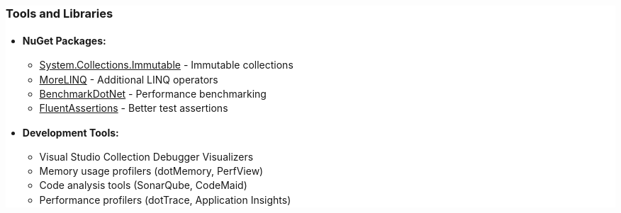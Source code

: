 ### Tools and Libraries
- **NuGet Packages:**
  - [System.Collections.Immutable](https://www.nuget.org/packages/System.Collections.Immutable/) - Immutable collections
  - [MoreLINQ](https://www.nuget.org/packages/morelinq/) - Additional LINQ operators
  - [BenchmarkDotNet](https://www.nuget.org/packages/BenchmarkDotNet/) - Performance benchmarking
  - [FluentAssertions](https://www.nuget.org/packages/FluentAssertions/) - Better test assertions

- **Development Tools:**
  - Visual Studio Collection Debugger Visualizers
  - Memory usage profilers (dotMemory, PerfView)
  - Code analysis tools (SonarQube, CodeMaid)
  - Performance profilers (dotTrace, Application Insights)